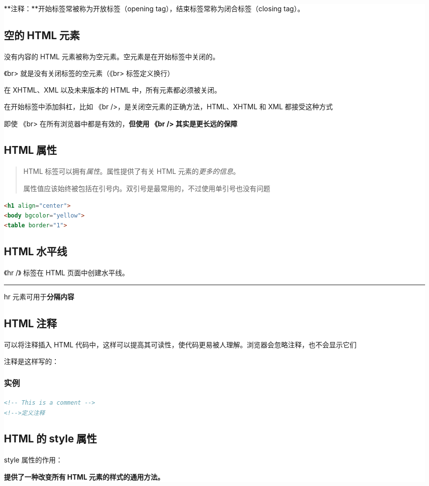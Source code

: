 **注释：**开始标签常被称为开放标签（opening tag），结束标签常称为闭合标签（closing tag）。

## 空的 HTML 元素

没有内容的 HTML 元素被称为空元素。空元素是在开始标签中关闭的。

《br> 就是没有关闭标签的空元素（《br> 标签定义换行）

在 XHTML、XML 以及未来版本的 HTML 中，所有元素都必须被关闭。

在开始标签中添加斜杠，比如 《br />，是关闭空元素的正确方法，HTML、XHTML 和 XML 都接受这种方式

即使 《br> 在所有浏览器中都是有效的，**但使用 《br /> 其实是更长远的保障**



## HTML 属性

>   HTML 标签可以拥有*属性*。属性提供了有关 HTML 元素的*更多的信息*。
>
>   属性值应该始终被包括在引号内。双引号是最常用的，不过使用单引号也没有问题
>

```html
<h1 align="center">
<body bgcolor="yellow"> 
<table border="1">
```

## HTML 水平线

《hr /》 标签在 HTML 页面中创建水平线。

<hr/>

hr 元素可用于**分隔内容**

## HTML 注释

可以将注释插入 HTML 代码中，这样可以提高其可读性，使代码更易被人理解。浏览器会忽略注释，也不会显示它们

注释是这样写的：

### 实例

```html
<!-- This is a comment -->
<!-->定义注释
```

## HTML 的 style 属性

style 属性的作用：

**提供了一种改变所有 HTML 元素的样式的通用方法。**
